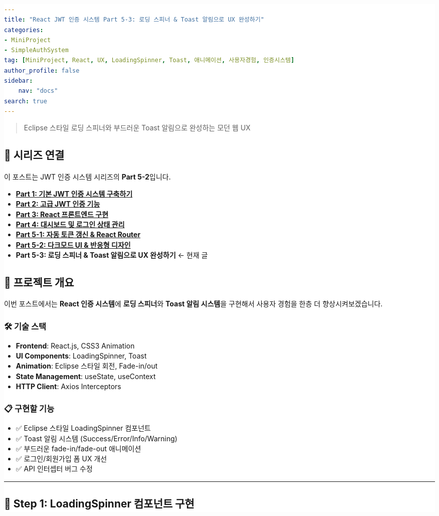 ```yaml
---
title: "React JWT 인증 시스템 Part 5-3: 로딩 스피너 & Toast 알림으로 UX 완성하기"
categories:
- MiniProject
- SimpleAuthSystem
tag: [MiniProject, React, UX, LoadingSpinner, Toast, 애니메이션, 사용자경험, 인증시스템]
author_profile: false
sidebar:
    nav: "docs"
search: true
---
```


> Eclipse 스타일 로딩 스피너와 부드러운 Toast 알림으로 완성하는 모던 웹 UX

## 🔗 시리즈 연결

이 포스트는 JWT 인증 시스템 시리즈의 **Part 5-2**입니다.

-   **[Part 1: 기본 JWT 인증 시스템 구축하기](https://hoondongseo.github.io/posts/simple_auth_system_1/)**
-   **[Part 2: 고급 JWT 인증 기능](https://hoondongseo.github.io/posts/simple_auth_system_2/)**
-   **[Part 3: React 프론트엔드 구현](https://hoondongseo.github.io/posts/simple_auth_system_3/)**
-   **[Part 4: 대시보드 및 로그인 상태 관리](https://hoondongseo.github.io/posts/simple_auth_system_4/)**
-   **[Part 5-1: 자동 토큰 갱신 & React Router](https://hoondongseo.github.io/posts/simple_auth_system_5-1/)**
-   **[Part 5-2: 다크모드 UI & 반응형 디자인](https://hoondongseo.github.io/posts/simple_auth_system_5-2/)**
-   **Part 5-3: 로딩 스피너 & Toast 알림으로 UX 완성하기** ← 현재 글

## 🎯 프로젝트 개요

이번 포스트에서는 **React 인증 시스템**에 **로딩 스피너**와 **Toast 알림 시스템**을 구현해서 사용자 경험을 한층 더 향상시켜보겠습니다.

### 🛠️ 기술 스택

- **Frontend**: React.js, CSS3 Animation
- **UI Components**: LoadingSpinner, Toast
- **Animation**: Eclipse 스타일 회전, Fade-in/out
- **State Management**: useState, useContext
- **HTTP Client**: Axios Interceptors

### 📋 구현할 기능

- ✅ Eclipse 스타일 LoadingSpinner 컴포넌트
- ✅ Toast 알림 시스템 (Success/Error/Info/Warning)
- ✅ 부드러운 fade-in/fade-out 애니메이션  
- ✅ 로그인/회원가입 폼 UX 개선
- ✅ API 인터셉터 버그 수정

---

## 🚀 Step 1: LoadingSpinner 컴포넌트 구현

